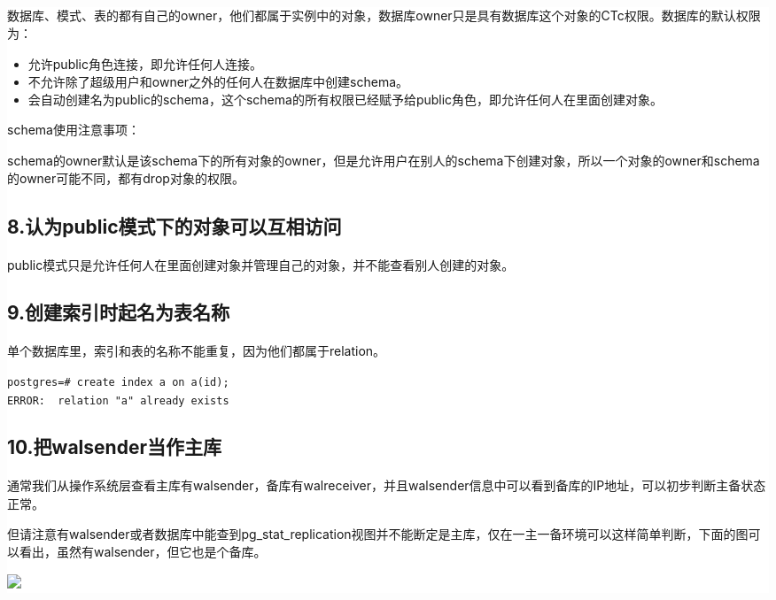 数据库、模式、表的都有自己的owner，他们都属于实例中的对象，数据库owner只是具有数据库这个对象的CTc权限。数据库的默认权限为：

-   允许public角色连接，即允许任何人连接。
-   不允许除了超级用户和owner之外的任何人在数据库中创建schema。
-   会自动创建名为public的schema，这个schema的所有权限已经赋予给public角色，即允许任何人在里面创建对象。

schema使用注意事项：

schema的owner默认是该schema下的所有对象的owner，但是允许用户在别人的schema下创建对象，所以一个对象的owner和schema的owner可能不同，都有drop对象的权限。

## 8.认为public模式下的对象可以互相访问<a name="section15118172831910"></a>

public模式只是允许任何人在里面创建对象并管理自己的对象，并不能查看别人创建的对象。

## 9.创建索引时起名为表名称<a name="section184121338191919"></a>

单个数据库里，索引和表的名称不能重复，因为他们都属于relation。

```
postgres=# create index a on a(id);
ERROR:  relation "a" already exists
```

## 10.把walsender当作主库<a name="section12862857111916"></a>

通常我们从操作系统层查看主库有walsender，备库有walreceiver，并且walsender信息中可以看到备库的IP地址，可以初步判断主备状态正常。

但请注意有walsender或者数据库中能查到pg\_stat\_replication视图并不能断定是主库，仅在一主一备环境可以这样简单判断，下面的图可以看出，虽然有walsender，但它也是个备库。

![](figures/20210603-9b70ba89-658c-4902-818a-099c359808b4.png)


